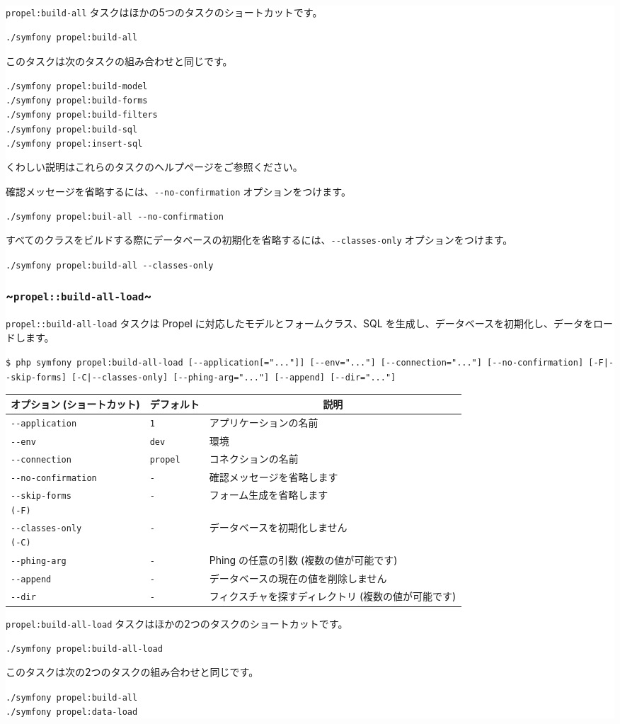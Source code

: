 `propel:build-all` タスクはほかの5つのタスクのショートカットです。

    ./symfony propel:build-all

このタスクは次のタスクの組み合わせと同じです。

    ./symfony propel:build-model
    ./symfony propel:build-forms
    ./symfony propel:build-filters
    ./symfony propel:build-sql
    ./symfony propel:insert-sql

くわしい説明はこれらのタスクのヘルプページをご参照ください。

確認メッセージを省略するには、`--no-confirmation` オプションをつけます。

    ./symfony propel:buil-all --no-confirmation

すべてのクラスをビルドする際にデータベースの初期化を省略するには、`--classes-only` オプションをつけます。

    ./symfony propel:build-all --classes-only

### ~`propel::build-all-load`~

`propel::build-all-load` タスクは Propel に対応したモデルとフォームクラス、SQL を生成し、データベースを初期化し、データをロードします。

    $ php symfony propel:build-all-load [--application[="..."]] [--env="..."] [--connection="..."] [--no-confirmation] [-F|--skip-forms] [-C|--classes-only] [--phing-arg="..."] [--append] [--dir="..."] 





| <span style="white-space: nowrap">オプション (ショートカット)</span>  | <span style="white-space: nowrap">デフォルト</span> | 説明
| ---------------------------- | ---------- | ---------------------------------------------------
| `--application`              | `1`        | アプリケーションの名前
| `--env`                      | `dev`      | 環境
| `--connection`               | `propel`   | コネクションの名前
| `--no-confirmation`          | `-`        | 確認メッセージを省略します
| `--skip-forms`<br />`(-F)`   | `-`        | フォーム生成を省略します
| `--classes-only`<br />`(-C)` | `-`        | データベースを初期化しません
| `--phing-arg`                | `-`        | Phing の任意の引数 (複数の値が可能です)
| `--append`                   | `-`        | データベースの現在の値を削除しません
| `--dir`                      | `-`        | フィクスチャを探すディレクトリ (複数の値が可能です)


`propel:build-all-load` タスクはほかの2つのタスクのショートカットです。

    ./symfony propel:build-all-load

このタスクは次の2つのタスクの組み合わせと同じです。

    ./symfony propel:build-all
    ./symfony propel:data-load
